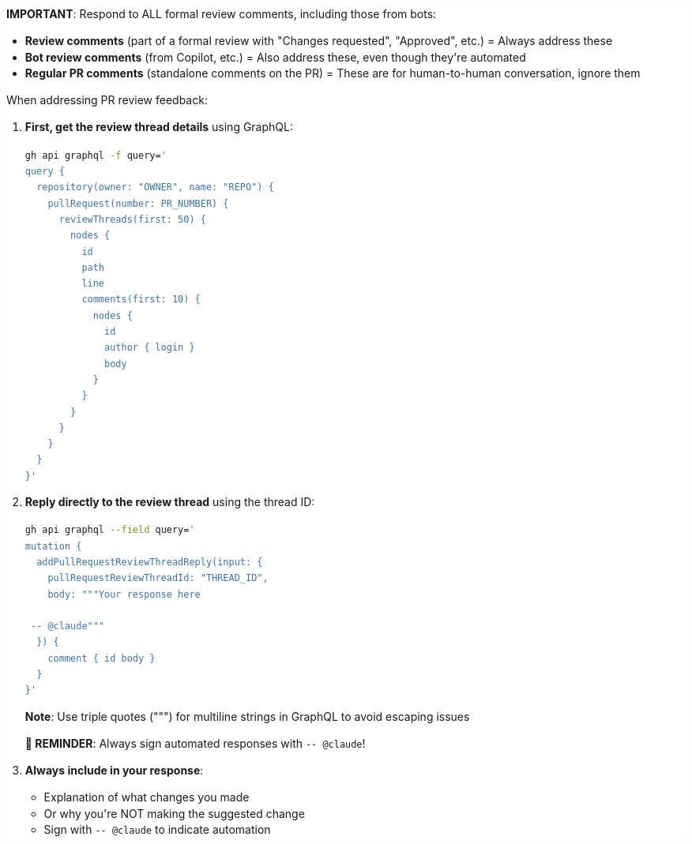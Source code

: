 **IMPORTANT**: Respond to ALL formal review comments, including those from bots:
- **Review comments** (part of a formal review with "Changes requested", "Approved", etc.) = Always address these
- **Bot review comments** (from Copilot, etc.) = Also address these, even though they're automated
- **Regular PR comments** (standalone comments on the PR) = These are for human-to-human conversation, ignore them

When addressing PR review feedback:

1. **First, get the review thread details** using GraphQL:
   ```bash
   gh api graphql -f query='
   query {
     repository(owner: "OWNER", name: "REPO") {
       pullRequest(number: PR_NUMBER) {
         reviewThreads(first: 50) {
           nodes {
             id
             path
             line
             comments(first: 10) {
               nodes {
                 id
                 author { login }
                 body
               }
             }
           }
         }
       }
     }
   }'
   ```

2. **Reply directly to the review thread** using the thread ID:
   ```bash
   gh api graphql --field query='
   mutation {
     addPullRequestReviewThreadReply(input: {
       pullRequestReviewThreadId: "THREAD_ID",
       body: """Your response here

    -- @claude"""
     }) {
       comment { id body }
     }
   }'
   ```

   **Note**: Use triple quotes (""") for multiline strings in GraphQL to avoid escaping issues

   **🚨 REMINDER**: Always sign automated responses with `-- @claude`!

3. **Always include in your response**:
   - Explanation of what changes you made
   - Or why you're NOT making the suggested change
   - Sign with `-- @claude` to indicate automation

